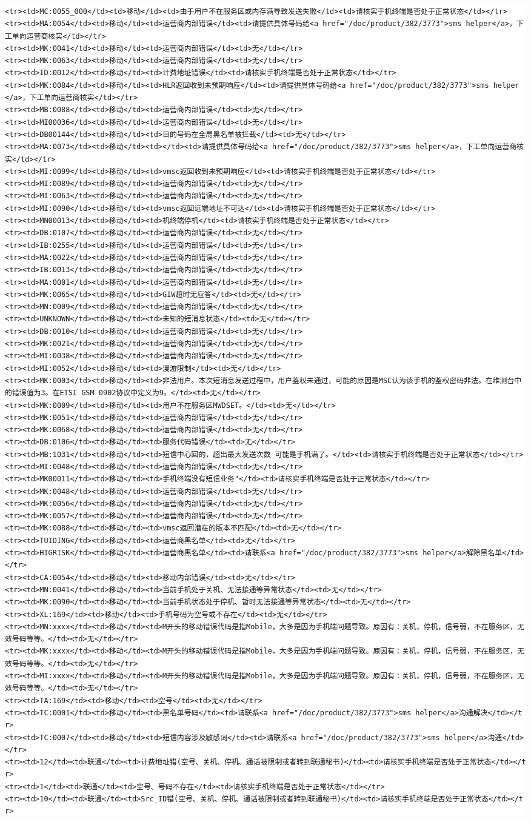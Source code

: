     <tr><td>MC:0055_000</td><td>移动</td><td>由于用户不在服务区或内存满导致发送失败</td><td>请核实手机终端是否处于正常状态</td></tr>
    <tr><td>MA:0054</td><td>移动</td><td>运营商内部错误</td><td>请提供具体号码给<a href="/doc/product/382/3773">sms helper</a>，下工单向运营商核实</td></tr>
    <tr><td>MK:0041</td><td>移动</td><td>运营商内部错误</td><td>无</td></tr>
    <tr><td>MK:0063</td><td>移动</td><td>运营商内部错误</td><td>无</td></tr>
    <tr><td>ID:0012</td><td>移动</td><td>计费地址错误</td><td>请核实手机终端是否处于正常状态</td></tr>
    <tr><td>MK:0084</td><td>移动</td><td>HLR返回收到未预期响应</td><td>请提供具体号码给<a href="/doc/product/382/3773">sms helper</a>，下工单向运营商核实</td></tr>
    <tr><td>MB:0088</td><td>移动</td><td>运营商内部错误</td><td>无</td></tr>
    <tr><td>MI00036</td><td>移动</td><td>运营商内部错误</td><td>无</td></tr>
    <tr><td>DB00144</td><td>移动</td><td>目的号码在全局黑名单被拦截</td><td>无</td></tr>
    <tr><td>MA:0073</td><td>移动</td><td></td><td>请提供具体号码给<a href="/doc/product/382/3773">sms helper</a>，下工单向运营商核实</td></tr>
    <tr><td>MI:0099</td><td>移动</td><td>vmsc返回收到未预期响应</td><td>请核实手机终端是否处于正常状态</td></tr>
    <tr><td>MI:0089</td><td>移动</td><td>运营商内部错误</td><td>无</td></tr>
    <tr><td>MI:0063</td><td>移动</td><td>运营商内部错误</td><td>无</td></tr>
    <tr><td>MI:0090</td><td>移动</td><td>vmsc返回远端地址不可达</td><td>请核实手机终端是否处于正常状态</td></tr>
    <tr><td>MN00013</td><td>移动</td><td>机终端停机</td><td>请核实手机终端是否处于正常状态</td></tr>
    <tr><td>DB:0107</td><td>移动</td><td>运营商内部错误</td><td>无</td></tr>
    <tr><td>IB:0255</td><td>移动</td><td>运营商内部错误</td><td>无</td></tr>
    <tr><td>MA:0022</td><td>移动</td><td>运营商内部错误</td><td>无</td></tr>
    <tr><td>IB:0013</td><td>移动</td><td>运营商内部错误</td><td>无</td></tr>
    <tr><td>MA:0001</td><td>移动</td><td>运营商内部错误</td><td>无</td></tr>
    <tr><td>MK:0065</td><td>移动</td><td>GIW超时无应答</td><td>无</td></tr>
    <tr><td>MN:0009</td><td>移动</td><td>运营商内部错误</td><td>无</td></tr>
    <tr><td>UNKNOWN</td><td>移动</td><td>未知的短消息状态</td><td>无</td></tr>
    <tr><td>DB:0010</td><td>移动</td><td>运营商内部错误</td><td>无</td></tr>
    <tr><td>MK:0021</td><td>移动</td><td>运营商内部错误</td><td>无</td></tr>
    <tr><td>MI:0038</td><td>移动</td><td>运营商内部错误</td><td>无</td></tr>
    <tr><td>MI:0052</td><td>移动</td><td>漫游限制</td><td>无</td></tr>
    <tr><td>MK:0003</td><td>移动</td><td>非法用户。本次短消息发送过程中，用户鉴权未通过，可能的原因是MSC认为该手机的鉴权密码非法。在维测台中的错误值为3。在ETSI GSM 0902协议中定义为9。</td><td>无</td></tr>
    <tr><td>MK:0009</td><td>移动</td><td>用户不在服务区MWDSET。</td><td>无</td></tr>
    <tr><td>MK:0051</td><td>移动</td><td>运营商内部错误</td><td>无</td></tr>
    <tr><td>MK:0068</td><td>移动</td><td>运营商内部错误</td><td>无</td></tr>
    <tr><td>DB:0106</td><td>移动</td><td>服务代码错误</td><td>无</td></tr>
    <tr><td>MB:1031</td><td>移动</td><td>短信中心回的，超出最大发送次数 可能是手机满了。</td><td>请核实手机终端是否处于正常状态</td></tr>
    <tr><td>MI:0048</td><td>移动</td><td>运营商内部错误</td><td>无</td></tr>
    <tr><td>MK00011</td><td>移动</td><td>手机终端没有短信业务"</td><td>请核实手机终端是否处于正常状态</td></tr>
    <tr><td>MK:0048</td><td>移动</td><td>运营商内部错误</td><td>无</td></tr>
    <tr><td>MK:0056</td><td>移动</td><td>运营商内部错误</td><td>无</td></tr>
    <tr><td>MK:0057</td><td>移动</td><td>运营商内部错误</td><td>无</td></tr>
    <tr><td>MK:0088</td><td>移动</td><td>vmsc返回潜在的版本不匹配</td><td>无</td></tr>
    <tr><td>TUIDING</td><td>移动</td><td>运营商黑名单</td><td>无</td></tr>
    <tr><td>HIGRISK</td><td>移动</td><td>运营商黑名单</td><td>请联系<a href="/doc/product/382/3773">sms helper</a>解除黑名单</td></tr>
    <tr><td>CA:0054</td><td>移动</td><td>移动内部错误</td><td>无</td></tr>
    <tr><td>MN:0041</td><td>移动</td><td>当前手机处于关机、无法接通等异常状态</td><td>无</td></tr>
    <tr><td>MK:0090</td><td>移动</td><td>当前手机状态处于停机、暂时无法接通等异常状态</td><td>无</td></tr>
    <tr><td>XL:169</td><td>移动</td><td>手机号码为空号或不存在</td><td>无</td></tr>
    <tr><td>MN:xxxx</td><td>移动</td><td>M开头的移动错误代码是指Mobile，大多是因为手机端问题导致。原因有：关机，停机，信号弱，不在服务区，无效号码等等。</td><td>无</td></tr>
    <tr><td>MK:xxxx</td><td>移动</td><td>M开头的移动错误代码是指Mobile，大多是因为手机端问题导致。原因有：关机，停机，信号弱，不在服务区，无效号码等等。</td><td>无</td></tr>
    <tr><td>MI:xxxx</td><td>移动</td><td>M开头的移动错误代码是指Mobile，大多是因为手机端问题导致。原因有：关机，停机，信号弱，不在服务区，无效号码等等。</td><td>无</td></tr>
    <tr><td>TA:169</td><td>移动</td><td>空号</td><td>无</td></tr>
    <tr><td>TC:0001</td><td>移动</td><td>黑名单号码</td><td>请联系<a href="/doc/product/382/3773">sms helper</a>沟通解决</td></tr>
    <tr><td>TC:0007</td><td>移动</td><td>短信内容涉及敏感词</td><td>请联系<a href="/doc/product/382/3773">sms helper</a>沟通</td></tr>
    <tr><td>12</td><td>联通</td><td>计费地址错(空号、关机、停机、通话被限制或者转到联通秘书)</td><td>请核实手机终端是否处于正常状态</td></tr>
    <tr><td>1</td><td>联通</td><td>空号、号码不存在</td><td>请核实手机终端是否处于正常状态</td></tr>
    <tr><td>10</td><td>联通</td><td>Src_ID错(空号、关机、停机、通话被限制或者转到联通秘书)</td><td>请核实手机终端是否处于正常状态</td></tr>